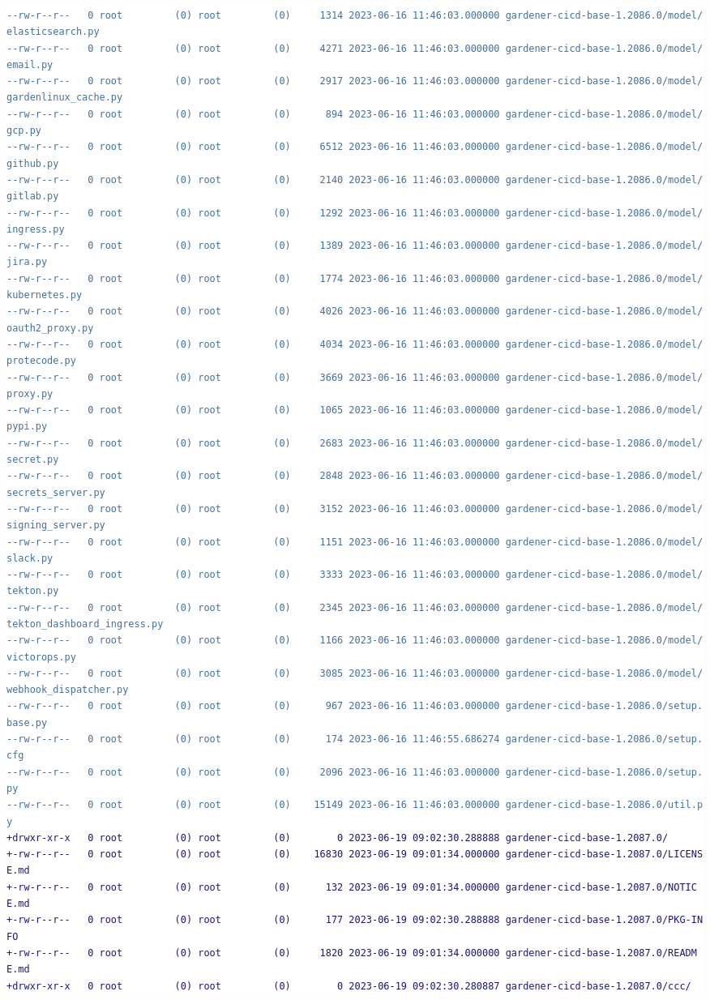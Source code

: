 ```diff
--rw-r--r--   0 root         (0) root         (0)     1314 2023-06-16 11:46:03.000000 gardener-cicd-base-1.2086.0/model/elasticsearch.py
--rw-r--r--   0 root         (0) root         (0)     4271 2023-06-16 11:46:03.000000 gardener-cicd-base-1.2086.0/model/email.py
--rw-r--r--   0 root         (0) root         (0)     2917 2023-06-16 11:46:03.000000 gardener-cicd-base-1.2086.0/model/gardenlinux_cache.py
--rw-r--r--   0 root         (0) root         (0)      894 2023-06-16 11:46:03.000000 gardener-cicd-base-1.2086.0/model/gcp.py
--rw-r--r--   0 root         (0) root         (0)     6512 2023-06-16 11:46:03.000000 gardener-cicd-base-1.2086.0/model/github.py
--rw-r--r--   0 root         (0) root         (0)     2140 2023-06-16 11:46:03.000000 gardener-cicd-base-1.2086.0/model/gitlab.py
--rw-r--r--   0 root         (0) root         (0)     1292 2023-06-16 11:46:03.000000 gardener-cicd-base-1.2086.0/model/ingress.py
--rw-r--r--   0 root         (0) root         (0)     1389 2023-06-16 11:46:03.000000 gardener-cicd-base-1.2086.0/model/jira.py
--rw-r--r--   0 root         (0) root         (0)     1774 2023-06-16 11:46:03.000000 gardener-cicd-base-1.2086.0/model/kubernetes.py
--rw-r--r--   0 root         (0) root         (0)     4026 2023-06-16 11:46:03.000000 gardener-cicd-base-1.2086.0/model/oauth2_proxy.py
--rw-r--r--   0 root         (0) root         (0)     4034 2023-06-16 11:46:03.000000 gardener-cicd-base-1.2086.0/model/protecode.py
--rw-r--r--   0 root         (0) root         (0)     3669 2023-06-16 11:46:03.000000 gardener-cicd-base-1.2086.0/model/proxy.py
--rw-r--r--   0 root         (0) root         (0)     1065 2023-06-16 11:46:03.000000 gardener-cicd-base-1.2086.0/model/pypi.py
--rw-r--r--   0 root         (0) root         (0)     2683 2023-06-16 11:46:03.000000 gardener-cicd-base-1.2086.0/model/secret.py
--rw-r--r--   0 root         (0) root         (0)     2848 2023-06-16 11:46:03.000000 gardener-cicd-base-1.2086.0/model/secrets_server.py
--rw-r--r--   0 root         (0) root         (0)     3152 2023-06-16 11:46:03.000000 gardener-cicd-base-1.2086.0/model/signing_server.py
--rw-r--r--   0 root         (0) root         (0)     1151 2023-06-16 11:46:03.000000 gardener-cicd-base-1.2086.0/model/slack.py
--rw-r--r--   0 root         (0) root         (0)     3333 2023-06-16 11:46:03.000000 gardener-cicd-base-1.2086.0/model/tekton.py
--rw-r--r--   0 root         (0) root         (0)     2345 2023-06-16 11:46:03.000000 gardener-cicd-base-1.2086.0/model/tekton_dashboard_ingress.py
--rw-r--r--   0 root         (0) root         (0)     1166 2023-06-16 11:46:03.000000 gardener-cicd-base-1.2086.0/model/victorops.py
--rw-r--r--   0 root         (0) root         (0)     3085 2023-06-16 11:46:03.000000 gardener-cicd-base-1.2086.0/model/webhook_dispatcher.py
--rw-r--r--   0 root         (0) root         (0)      967 2023-06-16 11:46:03.000000 gardener-cicd-base-1.2086.0/setup.base.py
--rw-r--r--   0 root         (0) root         (0)      174 2023-06-16 11:46:55.686274 gardener-cicd-base-1.2086.0/setup.cfg
--rw-r--r--   0 root         (0) root         (0)     2096 2023-06-16 11:46:03.000000 gardener-cicd-base-1.2086.0/setup.py
--rw-r--r--   0 root         (0) root         (0)    15149 2023-06-16 11:46:03.000000 gardener-cicd-base-1.2086.0/util.py
+drwxr-xr-x   0 root         (0) root         (0)        0 2023-06-19 09:02:30.288888 gardener-cicd-base-1.2087.0/
+-rw-r--r--   0 root         (0) root         (0)    16830 2023-06-19 09:01:34.000000 gardener-cicd-base-1.2087.0/LICENSE.md
+-rw-r--r--   0 root         (0) root         (0)      132 2023-06-19 09:01:34.000000 gardener-cicd-base-1.2087.0/NOTICE.md
+-rw-r--r--   0 root         (0) root         (0)      177 2023-06-19 09:02:30.288888 gardener-cicd-base-1.2087.0/PKG-INFO
+-rw-r--r--   0 root         (0) root         (0)     1820 2023-06-19 09:01:34.000000 gardener-cicd-base-1.2087.0/README.md
+drwxr-xr-x   0 root         (0) root         (0)        0 2023-06-19 09:02:30.280887 gardener-cicd-base-1.2087.0/ccc/
```